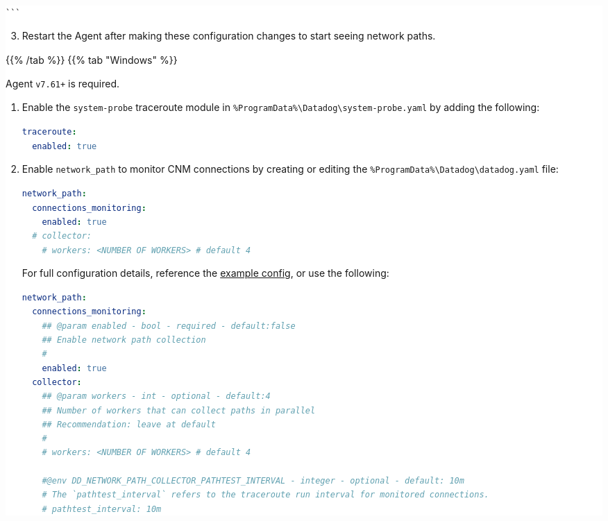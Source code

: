     ```

3. Restart the Agent after making these configuration changes to start seeing network paths.

[3]: https://github.com/DataDog/datadog-agent/blob/2c8d60b901f81768f44a798444af43ae8d338843/pkg/config/config_template.yaml#L1731

{{% /tab %}}
{{% tab "Windows" %}}

Agent `v7.61+` is required.

1. Enable the `system-probe` traceroute module in `%ProgramData%\Datadog\system-probe.yaml` by adding the following:

   ```yaml
   traceroute:
     enabled: true
   ```

2. Enable `network_path` to monitor CNM connections by creating or editing the `%ProgramData%\Datadog\datadog.yaml` file:

    ```yaml
    network_path:
      connections_monitoring:
        enabled: true
      # collector:
        # workers: <NUMBER OF WORKERS> # default 4
    ```

    For full configuration details, reference the [example config][3], or use the following:

    ```yaml
    network_path:
      connections_monitoring:
        ## @param enabled - bool - required - default:false
        ## Enable network path collection
        #
        enabled: true
      collector:
        ## @param workers - int - optional - default:4
        ## Number of workers that can collect paths in parallel
        ## Recommendation: leave at default
        #
        # workers: <NUMBER OF WORKERS> # default 4

        #@env DD_NETWORK_PATH_COLLECTOR_PATHTEST_INTERVAL - integer - optional - default: 10m
        # The `pathtest_interval` refers to the traceroute run interval for monitored connections.
        # pathtest_interval: 10m


[1]: https://github.com/DataDog/helm-charts/blob/master/charts/datadog/README.md#enabling-system-probe-collection
[2]: https://docs.datadoghq.com/containers/kubernetes/integrations/?tab=annotations#configuration
[1]: https://github.com/DataDog/helm-charts/blob/main/charts/datadog/README.md
[2]: https://docs.datadoghq.com/containers/kubernetes/integrations/?tab=helm#configuration
[1]: /network_monitoring/cloud_network_monitoring/setup/
[2]: https://docs.datadoghq.com/agent/configuration/proxy/?tab=linux
[3]: /help
[4]: https://app.datadoghq.com/network/path
[5]: https://github.com/DataDog/datadog-agent/blob/main/cmd/agent/dist/conf.d/network_path.d/conf.yaml.example